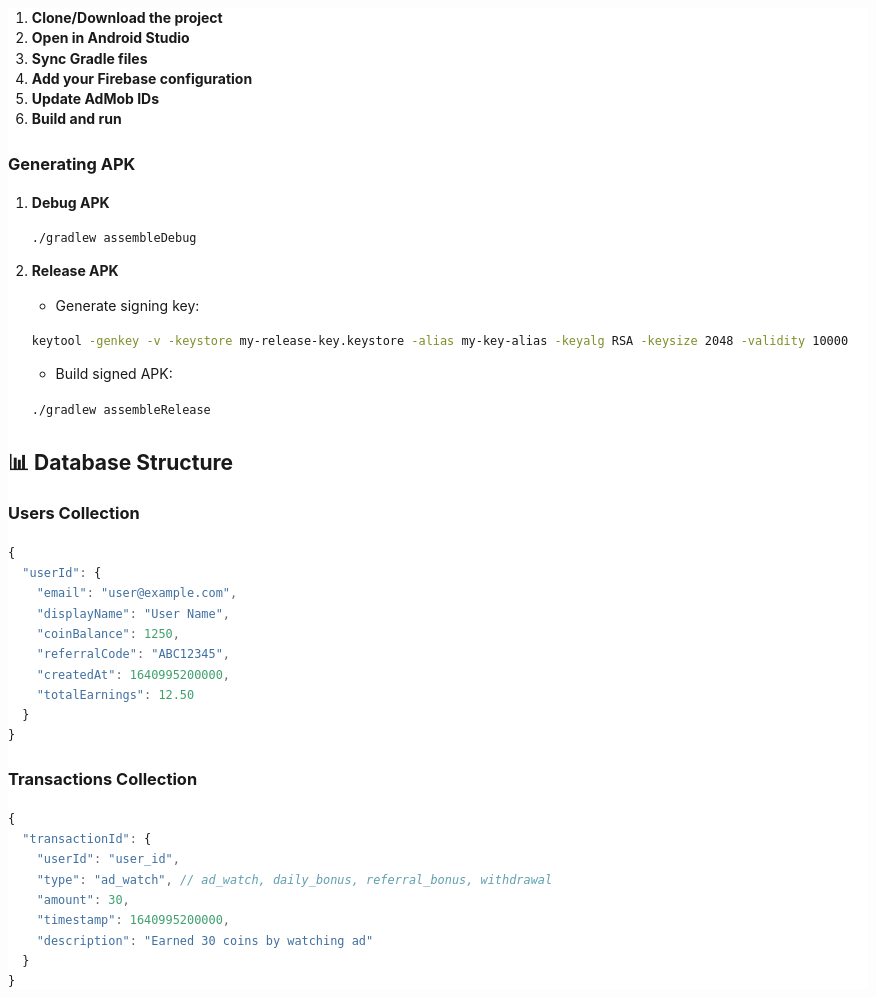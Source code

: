 1. **Clone/Download the project**
2. **Open in Android Studio**
3. **Sync Gradle files**
4. **Add your Firebase configuration**
5. **Update AdMob IDs**
6. **Build and run**

### Generating APK

1. **Debug APK**
   ```bash
   ./gradlew assembleDebug
   ```

2. **Release APK**
   - Generate signing key:
   ```bash
   keytool -genkey -v -keystore my-release-key.keystore -alias my-key-alias -keyalg RSA -keysize 2048 -validity 10000
   ```
   - Build signed APK:
   ```bash
   ./gradlew assembleRelease
   ```

## 📊 Database Structure

### Users Collection
```javascript
{
  "userId": {
    "email": "user@example.com",
    "displayName": "User Name",
    "coinBalance": 1250,
    "referralCode": "ABC12345",
    "createdAt": 1640995200000,
    "totalEarnings": 12.50
  }
}
```

### Transactions Collection
```javascript
{
  "transactionId": {
    "userId": "user_id",
    "type": "ad_watch", // ad_watch, daily_bonus, referral_bonus, withdrawal
    "amount": 30,
    "timestamp": 1640995200000,
    "description": "Earned 30 coins by watching ad"
  }
}
```
